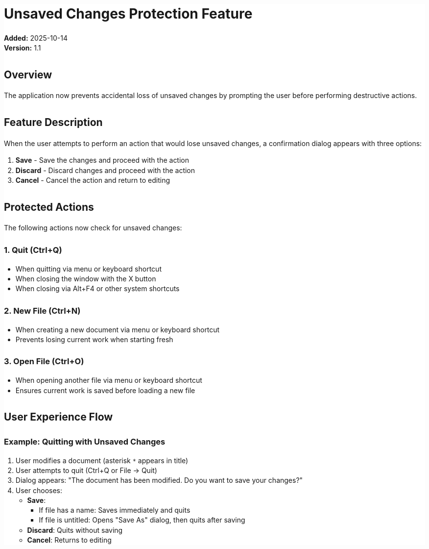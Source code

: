 # Unsaved Changes Protection Feature

**Added:** 2025-10-14  
**Version:** 1.1

## Overview

The application now prevents accidental loss of unsaved changes by prompting the user before performing destructive actions.

## Feature Description

When the user attempts to perform an action that would lose unsaved changes, a confirmation dialog appears with three options:

1. **Save** - Save the changes and proceed with the action
2. **Discard** - Discard changes and proceed with the action
3. **Cancel** - Cancel the action and return to editing

## Protected Actions

The following actions now check for unsaved changes:

### 1. Quit (Ctrl+Q)
- When quitting via menu or keyboard shortcut
- When closing the window with the X button
- When closing via Alt+F4 or other system shortcuts

### 2. New File (Ctrl+N)
- When creating a new document via menu or keyboard shortcut
- Prevents losing current work when starting fresh

### 3. Open File (Ctrl+O)
- When opening another file via menu or keyboard shortcut
- Ensures current work is saved before loading a new file

## User Experience Flow

### Example: Quitting with Unsaved Changes

1. User modifies a document (asterisk `*` appears in title)
2. User attempts to quit (Ctrl+Q or File → Quit)
3. Dialog appears: "The document has been modified. Do you want to save your changes?"
4. User chooses:
   - **Save**: 
     - If file has a name: Saves immediately and quits
     - If file is untitled: Opens "Save As" dialog, then quits after saving
   - **Discard**: Quits without saving
   - **Cancel**: Returns to editing
